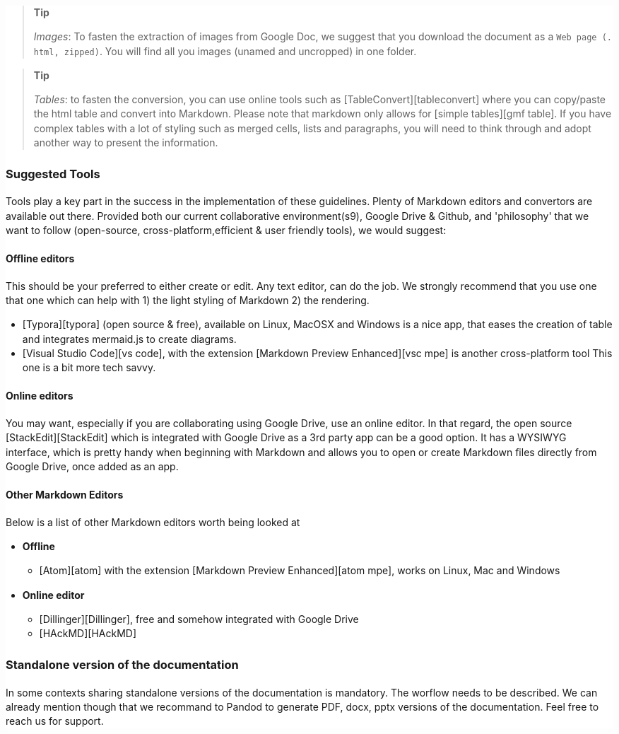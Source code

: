 > **Tip**
>
>*Images*: To fasten the extraction of images from Google Doc, we suggest that you download the document as a `Web page (.html, zipped)`. You will find all you images (unamed and uncropped) in one folder.

> **Tip**
>
> *Tables*: to fasten the conversion, you can use online tools such as [TableConvert][tableconvert] where you can copy/paste the html table and convert into Markdown. Please note that markdown only allows for [simple tables][gmf table]. If you have complex tables with a lot of styling such as merged cells, lists and paragraphs, you will need to think through and adopt another way to present the information.

### Suggested Tools

Tools play a key part in the success in the implementation of these guidelines. Plenty of Markdown editors and convertors are available out there. Provided both our current collaborative environment(s9), Google Drive & Github, and 'philosophy' that we want to follow (open-source, cross-platform,efficient & user friendly tools), we would suggest:

#### Offline editors

This should be your preferred to either create or edit. Any text editor, can do the job. We strongly recommend that you use one that one which can help with 1) the light styling of Markdown 2) the rendering.

* [Typora][typora] (open source & free), available on Linux, MacOSX and Windows is a nice app, that eases the creation of table and integrates mermaid.js to create diagrams.
* [Visual Studio Code][vs code], with the extension [Markdown Preview Enhanced][vsc mpe] is another cross-platform tool This one is a bit more tech savvy.

#### Online editors

You may want, especially if you are collaborating using Google Drive, use an online editor. In that regard, the open source [StackEdit][StackEdit] which is integrated with Google Drive as a 3rd party app can be a good option. It has a WYSIWYG interface, which is pretty handy when beginning with Markdown and allows you to open or create Markdown files directly from Google Drive, once added as an app.

#### Other Markdown Editors

Below is a list of other Markdown editors worth being looked at

* **Offline**
  * [Atom][atom] with the extension [Markdown Preview Enhanced][atom mpe], works on Linux, Mac and Windows

* **Online editor**
  * [Dillinger][Dillinger], free and somehow integrated with Google Drive
  * [HAckMD][HAckMD]

### Standalone version of the documentation

In some contexts sharing standalone versions of the documentation is mandatory. The worflow needs to be described. We can already mention though that we recommand to Pandod to generate PDF, docx, pptx versions of the documentation. Feel free to reach us for support.


[^1]: using [mermaid.js][sequence diagram], which is integrated in Typora as well as in Atom and Visual Studio Code with the mardown extension [Markdown Preview Enhanced][mpe]
[^2]: source: https://daringfireball.net/projects/markdown/
[why markdown]: https://medium.com/@stymied/why-you-should-and-should-not-use-markdown-1b9d70987792%20carly%20comando
[slides]: https://medium.com/@stymied/what-slides-from-markdown-5239ed31e7ac
[getting started with markdown]: https://www.markdownguide.org/getting-started/
[transifex]: https://www.transifex.com/hisp-uio/
[pandoc]: https://pandoc.org/index.html
[StackEdit]: https://stackedit.io/app
[Dillinger]: https://dillinger.io/
[HackMD]: https://hackmd.io/
[Typora]: https://typora.io/
[Atom]: https://atom.io/
[add-on]: https://gsuite.google.com/marketplace/app/docs_to_markdown/700168918607
[md cheatsheet]: https://commonmark.org/help/
[tutorial]: https://commonmark.org/help/tutorial/
[atom mpe]: https://atom.io/packages/markdown-preview-enhanced
[vsc mpe]: https://marketplace.visualstudio.com/items?itemName=shd101wyy.markdown-preview-enhanced
[GNU FDL]: https://www.gnu.org/licenses/fdl-1.3.html
[Codespaces]: https://github.com/features/codespaces/
[DHIS2 DOCS]: https://docs.dhis2.org/
[client]: https://desktop.github.com/
[repo]: https://tobedefined.org
[day1]: https://lab.github.com/githubtraining/paths/first-day-on-github
[install git]: https://help.github.com/en/github/getting-started-with-github/set-up-git
[github home]: https://github.com/
[dhis2 on github]: https://github.com/dhis2
[private repo]: (https://github.blog/2020-04-14-github-is-now-free-for-teams/)
[sequence diagram]: https://mermaid-js.github.io/mermaid/#/sequenceDiagram
[mpe]: https://shd101wyy.github.io/markdown-preview-enhanced/#/
[git doc]: https://git-scm.com/doc
[github help]: https://help.github.com/en/github
[commonmark help]: https://commonmark.org/help/
[fork]: https://help.github.com/en/github/getting-started-with-github/fork-a-repo
[clone fork desktop]: https://help.github.com/en/desktop/contributing-to-projects/cloning-and-forking-repositories-from-github-desktop
[clone]: https://help.github.com/en/github/creating-cloning-and-archiving-repositories/cloning-a-repository-from-github
[step0]: #step-0-create-an-account-on-github-and-set-up-git
[branch desktop]: https://help.github.com/en/desktop/contributing-to-projects/making-changes-in-a-branch
[dhis2-docs repo]: https://github.com/dhis2/dhis2-docs#structure
[select change]: https://help.github.com/en/desktop/contributing-to-projects/committing-and-reviewing-changes-to-your-project#2-selecting-changes-to-include-in-a-commit
[step1]: #step-1-2-3-set-up-a-working-copy-on-your-computer
[commit push desktop]: https://help.github.com/en/desktop/contributing-to-projects/committing-and-reviewing-changes-to-your-project#3-write-a-commit-message-and-push-your-changes
[pr from fork]: https://help.github.com/en/github/collaborating-with-issues-and-pull-requests/about-pull-requests
[pr from desktop]: https://help.github.com/en/desktop/contributing-to-projects/creating-an-issue-or-pull-request#creating-a-new-pull-request
[create issue]: https://help.github.com/en/github/managing-your-work-on-github/creating-an-issue
[transifex hisp]: https://www.transifex.com/hisp-uio/public/
[vs code]: https://code.visualstudio.com/
[atom]: https://atom.io/
[tableconvert]: https://tableconvert.com/
[gmf table]: https://help.github.com/en/github/writing-on-github/organizing-information-with-tables#creating-a-table
[template repo]: tbd